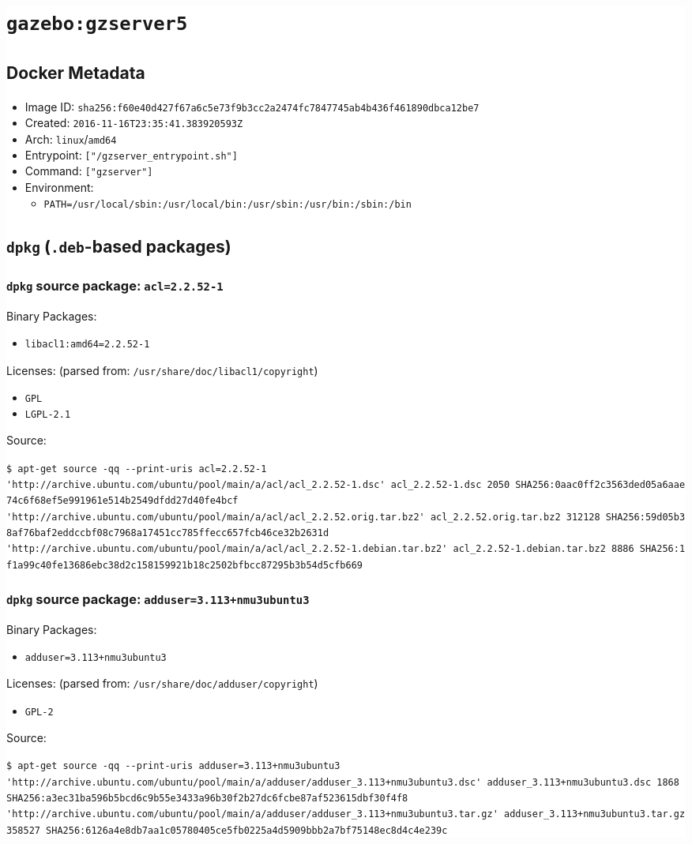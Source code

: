 # `gazebo:gzserver5`

## Docker Metadata

- Image ID: `sha256:f60e40d427f67a6c5e73f9b3cc2a2474fc7847745ab4b436f461890dbca12be7`
- Created: `2016-11-16T23:35:41.383920593Z`
- Arch: `linux`/`amd64`
- Entrypoint: `["/gzserver_entrypoint.sh"]`
- Command: `["gzserver"]`
- Environment:
  - `PATH=/usr/local/sbin:/usr/local/bin:/usr/sbin:/usr/bin:/sbin:/bin`

## `dpkg` (`.deb`-based packages)

### `dpkg` source package: `acl=2.2.52-1`

Binary Packages:

- `libacl1:amd64=2.2.52-1`

Licenses: (parsed from: `/usr/share/doc/libacl1/copyright`)

- `GPL`
- `LGPL-2.1`

Source:

```console
$ apt-get source -qq --print-uris acl=2.2.52-1
'http://archive.ubuntu.com/ubuntu/pool/main/a/acl/acl_2.2.52-1.dsc' acl_2.2.52-1.dsc 2050 SHA256:0aac0ff2c3563ded05a6aae74c6f68ef5e991961e514b2549dfdd27d40fe4bcf
'http://archive.ubuntu.com/ubuntu/pool/main/a/acl/acl_2.2.52.orig.tar.bz2' acl_2.2.52.orig.tar.bz2 312128 SHA256:59d05b38af76baf2eddccbf08c7968a17451cc785ffecc657fcb46ce32b2631d
'http://archive.ubuntu.com/ubuntu/pool/main/a/acl/acl_2.2.52-1.debian.tar.bz2' acl_2.2.52-1.debian.tar.bz2 8886 SHA256:1f1a99c40fe13686ebc38d2c158159921b18c2502bfbcc87295b3b54d5cfb669
```

### `dpkg` source package: `adduser=3.113+nmu3ubuntu3`

Binary Packages:

- `adduser=3.113+nmu3ubuntu3`

Licenses: (parsed from: `/usr/share/doc/adduser/copyright`)

- `GPL-2`

Source:

```console
$ apt-get source -qq --print-uris adduser=3.113+nmu3ubuntu3
'http://archive.ubuntu.com/ubuntu/pool/main/a/adduser/adduser_3.113+nmu3ubuntu3.dsc' adduser_3.113+nmu3ubuntu3.dsc 1868 SHA256:a3ec31ba596b5bcd6c9b55e3433a96b30f2b27dc6fcbe87af523615dbf30f4f8
'http://archive.ubuntu.com/ubuntu/pool/main/a/adduser/adduser_3.113+nmu3ubuntu3.tar.gz' adduser_3.113+nmu3ubuntu3.tar.gz 358527 SHA256:6126a4e8db7aa1c05780405ce5fb0225a4d5909bbb2a7bf75148ec8d4c4e239c
```
